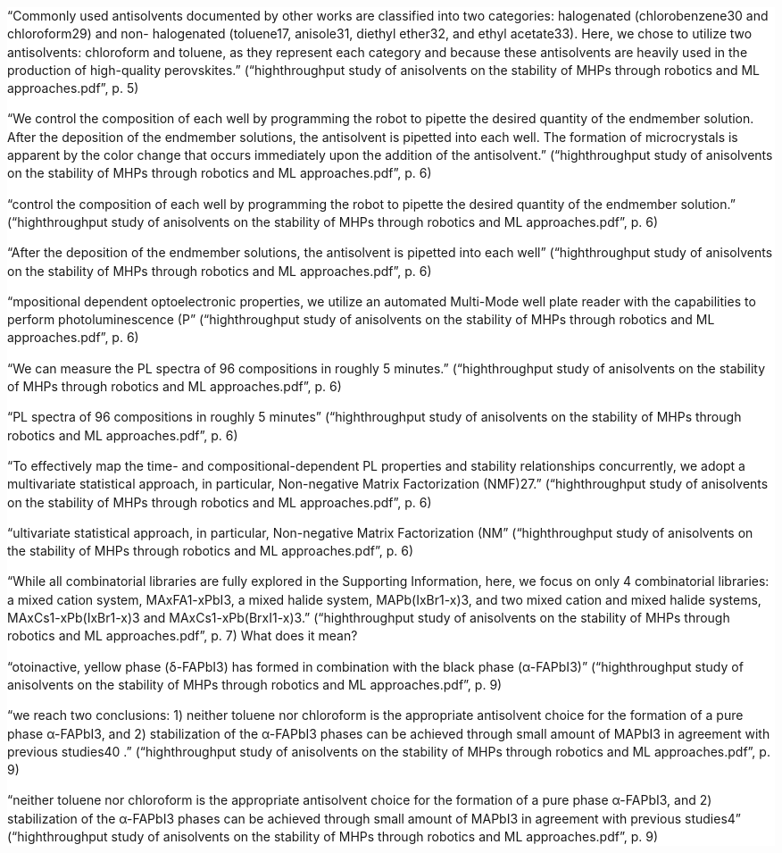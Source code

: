 “Commonly used antisolvents documented by other works are classified into two categories: halogenated (chlorobenzene30 and chloroform29) and non- halogenated (toluene17, anisole31, diethyl ether32, and ethyl acetate33). Here, we chose to utilize two antisolvents: chloroform and toluene, as they represent each category and because these antisolvents are heavily used in the production of high-quality perovskites.” (“highthroughput study of anisolvents on the stability of MHPs through robotics and ML approaches.pdf”, p. 5) 

“We control the composition of each well by programming the robot to pipette the desired quantity of the endmember solution. After the deposition of the endmember solutions, the antisolvent is pipetted into each well. The formation of microcrystals is apparent by the color change that occurs immediately upon the addition of the antisolvent.” (“highthroughput study of anisolvents on the stability of MHPs through robotics and ML approaches.pdf”, p. 6) 

“control the composition of each well by programming the robot to pipette the desired quantity of the endmember solution.” (“highthroughput study of anisolvents on the stability of MHPs through robotics and ML approaches.pdf”, p. 6) 

“After the deposition of the endmember solutions, the antisolvent is pipetted into each well” (“highthroughput study of anisolvents on the stability of MHPs through robotics and ML approaches.pdf”, p. 6) 

“mpositional dependent optoelectronic properties, we utilize an automated Multi-Mode well plate reader with the capabilities to perform photoluminescence (P” (“highthroughput study of anisolvents on the stability of MHPs through robotics and ML approaches.pdf”, p. 6) 

“We can measure the PL spectra of 96 compositions in roughly 5 minutes.” (“highthroughput study of anisolvents on the stability of MHPs through robotics and ML approaches.pdf”, p. 6) 

“PL spectra of 96 compositions in roughly 5 minutes” (“highthroughput study of anisolvents on the stability of MHPs through robotics and ML approaches.pdf”, p. 6) 

“To effectively map the time- and compositional-dependent PL properties and stability relationships concurrently, we adopt a multivariate statistical approach, in particular, Non-negative Matrix Factorization (NMF)27.” (“highthroughput study of anisolvents on the stability of MHPs through robotics and ML approaches.pdf”, p. 6) 

“ultivariate statistical approach, in particular, Non-negative Matrix Factorization (NM” (“highthroughput study of anisolvents on the stability of MHPs through robotics and ML approaches.pdf”, p. 6) 

“While all combinatorial libraries 
 are fully explored in the Supporting Information, here, we focus on only 4 combinatorial 
 libraries: a mixed cation system, MAxFA1-xPbI3, a mixed halide system, MAPb(IxBr1-x)3, and two 
 mixed cation and mixed halide systems, MAxCs1-xPb(IxBr1-x)3 and MAxCs1-xPb(BrxI1-x)3.” (“highthroughput study of anisolvents on the stability of MHPs through robotics and ML approaches.pdf”, p. 7) What does it mean? 

“otoinactive, yellow phase (δ-FAPbI3) has formed in combination with the black phase (α-FAPbI3)” (“highthroughput study of anisolvents on the stability of MHPs through robotics and ML approaches.pdf”, p. 9) 

“we reach two conclusions: 1) neither toluene nor chloroform is the appropriate antisolvent choice for the formation of a pure phase α-FAPbI3, and 2) stabilization of the α-FAPbI3 phases can be achieved through small amount of MAPbI3 in agreement with previous studies40 .” (“highthroughput study of anisolvents on the stability of MHPs through robotics and ML approaches.pdf”, p. 9) 

“neither toluene nor chloroform is the appropriate antisolvent choice for the formation of a pure phase α-FAPbI3, and 2) stabilization of the α-FAPbI3 phases can be achieved through small amount of MAPbI3 in agreement with previous studies4” (“highthroughput study of anisolvents on the stability of MHPs through robotics and ML approaches.pdf”, p. 9) 
